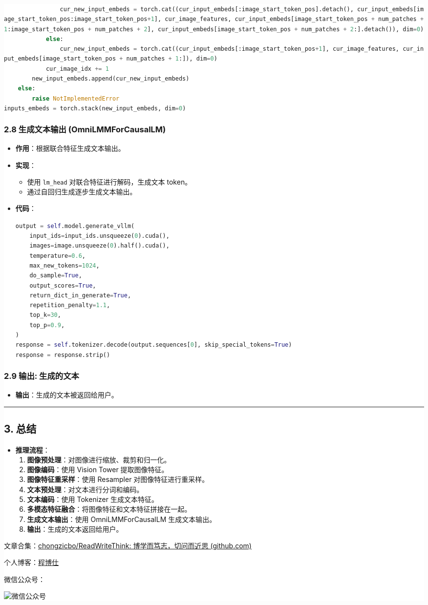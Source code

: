   ```python
                  cur_new_input_embeds = torch.cat((cur_input_embeds[:image_start_token_pos].detach(), cur_input_embeds[image_start_token_pos:image_start_token_pos+1], cur_image_features, cur_input_embeds[image_start_token_pos + num_patches + 1:image_start_token_pos + num_patches + 2], cur_input_embeds[image_start_token_pos + num_patches + 2:].detach()), dim=0)
              else:
                  cur_new_input_embeds = torch.cat((cur_input_embeds[:image_start_token_pos+1], cur_image_features, cur_input_embeds[image_start_token_pos + num_patches + 1:]), dim=0)
              cur_image_idx += 1
          new_input_embeds.append(cur_new_input_embeds)
      else:
          raise NotImplementedError
  inputs_embeds = torch.stack(new_input_embeds, dim=0)
  ```

### 2.8 **生成文本输出 (OmniLMMForCausalLM)**
- **作用**：根据联合特征生成文本输出。
- **实现**：
  - 使用 `lm_head` 对联合特征进行解码，生成文本 token。
  - 通过自回归生成逐步生成文本输出。

- **代码**：
  ```python
  output = self.model.generate_vllm(
      input_ids=input_ids.unsqueeze(0).cuda(),
      images=image.unsqueeze(0).half().cuda(),
      temperature=0.6,
      max_new_tokens=1024,
      do_sample=True,
      output_scores=True,
      return_dict_in_generate=True,
      repetition_penalty=1.1,
      top_k=30,
      top_p=0.9,
  )
  response = self.tokenizer.decode(output.sequences[0], skip_special_tokens=True)
  response = response.strip()
  ```

### 2.9 **输出: 生成的文本**
- **输出**：生成的文本被返回给用户。

---

## 3. **总结**

- **推理流程**：
  1. **图像预处理**：对图像进行缩放、裁剪和归一化。
  2. **图像编码**：使用 Vision Tower 提取图像特征。
  3. **图像特征重采样**：使用 Resampler 对图像特征进行重采样。
  4. **文本预处理**：对文本进行分词和编码。
  5. **文本编码**：使用 Tokenizer 生成文本特征。
  6. **多模态特征融合**：将图像特征和文本特征拼接在一起。
  7. **生成文本输出**：使用 OmniLMMForCausalLM 生成文本输出。
  8. **输出**：生成的文本返回给用户。



文章合集：[chongzicbo/ReadWriteThink: 博学而笃志，切问而近思 (github.com)](https://github.com/chongzicbo/ReadWriteThink/tree/main)

个人博客：[程博仕](https://chongzicbo.github.io/)

微信公众号：

![微信公众号](https://raw.githubusercontent.com/chongzicbo/images/main/picgo/%E4%BA%8C%E7%BB%B4%E7%A0%81.jpg)